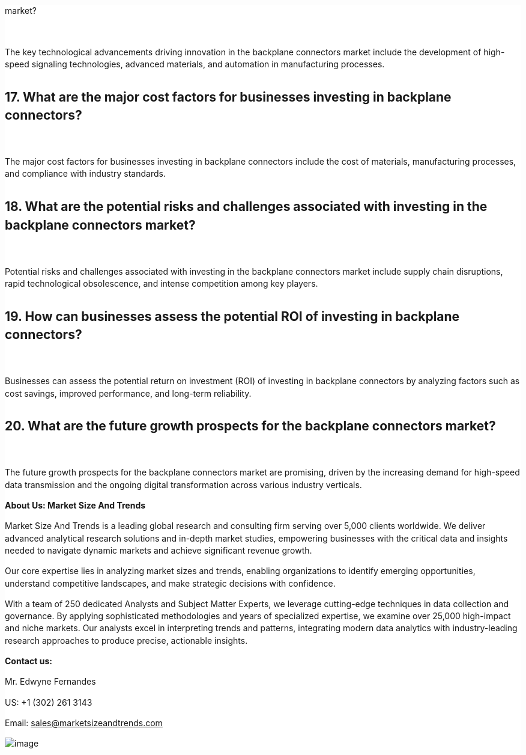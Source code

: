 market?</h2><p>&nbsp;</p><p>The key technological advancements driving innovation in the backplane connectors market include the development of high-speed signaling technologies, advanced materials, and automation in manufacturing processes.</p><h2>17. What are the major cost factors for businesses investing in backplane connectors?</h2><p>&nbsp;</p><p>The major cost factors for businesses investing in backplane connectors include the cost of materials, manufacturing processes, and compliance with industry standards.</p><h2>18. What are the potential risks and challenges associated with investing in the backplane connectors market?</h2><p>&nbsp;</p><p>Potential risks and challenges associated with investing in the backplane connectors market include supply chain disruptions, rapid technological obsolescence, and intense competition among key players.</p><h2>19. How can businesses assess the potential ROI of investing in backplane connectors?</h2><p>&nbsp;</p><p>Businesses can assess the potential return on investment (ROI) of investing in backplane connectors by analyzing factors such as cost savings, improved performance, and long-term reliability.</p><h2>20. What are the future growth prospects for the backplane connectors market?</h2><p>&nbsp;</p><p>The future growth prospects for the backplane connectors market are promising, driven by the increasing demand for high-speed data transmission and the ongoing digital transformation across various industry verticals.</p></body></html></p><p><strong>About Us:&nbsp;Market Size And Trends</strong></p><p>Market Size And Trends&nbsp;is a leading global research and consulting firm serving over 5,000 clients worldwide. We deliver advanced analytical research solutions and in-depth market studies, empowering businesses with the critical data and insights needed to navigate dynamic markets and achieve significant revenue growth.</p><p>Our core expertise lies in analyzing market sizes and trends, enabling organizations to identify emerging opportunities, understand competitive landscapes, and make strategic decisions with confidence.</p><p>With a team of 250 dedicated Analysts and Subject Matter Experts, we leverage cutting-edge techniques in data collection and governance. By applying sophisticated methodologies and years of specialized expertise, we examine over 25,000 high-impact and niche markets. Our analysts excel in interpreting trends and patterns, integrating modern data analytics with industry-leading research approaches to produce precise, actionable insights.</p><p><strong>Contact us:</strong></p><p>Mr. Edwyne Fernandes</p><p>US: +1 (302) 261 3143</p><p>Email: <a href="mailto:sales@marketsizeandtrends.com">sales@marketsizeandtrends.com</a>&nbsp;</p>
![image](https://github.com/user-attachments/assets/65af1c50-af78-4632-8da2-569e2294e322)

